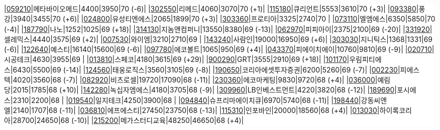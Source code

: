 |[059210](https://finance.daum.net/quotes/A059210)|메타바이오메드|4400|3950|70 (-6)|
|[302550](https://finance.daum.net/quotes/A302550)|리메드|4060|3070|70 (+1)|
|[115180](https://finance.daum.net/quotes/A115180)|큐리언트|5553|3610|70 (+3)|
|[093380](https://finance.daum.net/quotes/A093380)|풍강|3940|3455|70 (+6)|
|[024800](https://finance.daum.net/quotes/A024800)|유성티엔에스|2065|1899|70 (+3)|
|[303360](https://finance.daum.net/quotes/A303360)|프로티아|3325|2740|70 |
|[073110](https://finance.daum.net/quotes/A073110)|엘엠에스|6350|5850|70 (-4)|
|[187790](https://finance.daum.net/quotes/A187790)|나노|1252|1025|69 (+18)|
|[314130](https://finance.daum.net/quotes/A314130)|지놈앤컴퍼니|13550|8380|69 (-13)|
|[062970](https://finance.daum.net/quotes/A062970)|피피아이|2375|2100|69 (-20)|
|[331920](https://finance.daum.net/quotes/A331920)|셀레믹스|4440|3575|69 (+2)|
|[007530](https://finance.daum.net/quotes/A007530)|와이엠|3210|2710|69 |
|[143240](https://finance.daum.net/quotes/A143240)|사람인|19000|16950|69 (+6)|
|[303030](https://finance.daum.net/quotes/A303030)|지니틱스|1368|1331|69 (-6)|
|[122640](https://finance.daum.net/quotes/A122640)|예스티|16140|15600|69 (-6)|
|[097780](https://finance.daum.net/quotes/A097780)|에코볼트|1065|950|69 (+4)|
|[043370](https://finance.daum.net/quotes/A043370)|피에이치에이|10760|9810|69 (-9)|
|[020710](https://finance.daum.net/quotes/A020710)|시공테크|4630|3955|69 |
|[013810](https://finance.daum.net/quotes/A013810)|스페코|4180|3615|69 (+29)|
|[900290](https://finance.daum.net/quotes/A900290)|GRT|3555|2910|69 (+18)|
|[101170](https://finance.daum.net/quotes/A101170)|우림피티에스|6430|5500|69 (-14)|
|[124560](https://finance.daum.net/quotes/A124560)|태웅로직스|3560|3105|69 (-8)|
|[190650](https://finance.daum.net/quotes/A190650)|코리아에셋투자증권|6200|5260|69 (-7)|
|[002230](https://finance.daum.net/quotes/A002230)|피에스텍|4020|3560|68 (-7)|
|[082920](https://finance.daum.net/quotes/A082920)|비츠로셀|19720|17090|68 (-11)|
|[230360](https://finance.daum.net/quotes/A230360)|에코마케팅|9830|9720|68 (+4)|
|[036000](https://finance.daum.net/quotes/A036000)|예림당|2015|1785|68 (+10)|
|[142280](https://finance.daum.net/quotes/A142280)|녹십자엠에스|4180|3705|68 (-9)|
|[309960](https://finance.daum.net/quotes/A309960)|LB인베스트먼트|4220|3820|68 (-12)|
|[189690](https://finance.daum.net/quotes/A189690)|포시에스|2310|2200|68 |
|[019540](https://finance.daum.net/quotes/A019540)|일지테크|4250|3900|68 |
|[094840](https://finance.daum.net/quotes/A094840)|슈프리마에이치큐|6970|5740|68 (-11)|
|[198440](https://finance.daum.net/quotes/A198440)|강동씨앤엘|2140|1707|68 (-11)|
|[036810](https://finance.daum.net/quotes/A036810)|에프에스티|27450|23750|68 (-13)|
|[115310](https://finance.daum.net/quotes/A115310)|인포바인|20000|18560|68 (+4)|
|[013030](https://finance.daum.net/quotes/A013030)|하이록코리아|28700|24650|68 (-10)|
|[215200](https://finance.daum.net/quotes/A215200)|메가스터디교육|48250|46650|68 (+4)|